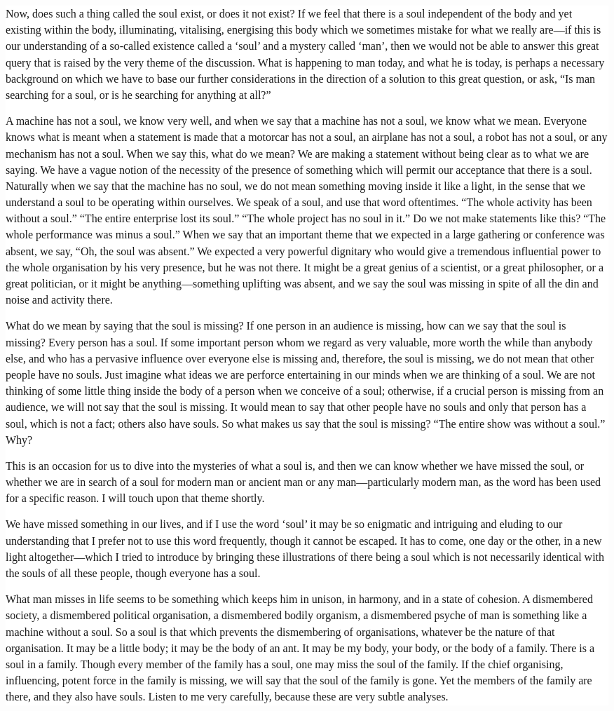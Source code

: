 <p><span style="font-size: 12pt; font-family: book antiqua,palatino;">Now, does such a thing called the soul exist, or does it not exist? If we feel that there is a soul independent of the body and yet existing within the body, illuminating, vitalising, energising this body which we sometimes mistake for what we really are—if this is our understanding of a so-called existence called a ‘soul’ and a mystery called ‘man’, then we would not be able to answer this great query that is raised by the very theme of the discussion. What is happening to man today, and what he is today, is perhaps a necessary background on which we have to base our further considerations in the direction of a solution to this great question, or ask, “Is man searching for a soul, or is he searching for anything at all?”</span></p>
<p><span style="font-size: 12pt; font-family: book antiqua,palatino;">A machine has not a soul, we know very well, and when we say that a machine has not a soul, we know what we mean. Everyone knows what is meant when a statement is made that a motorcar has not a soul, an airplane has not a soul, a robot has not a soul, or any mechanism has not a soul. When we say this, what do we mean? We are making a statement without being clear as to what we are saying. We have a vague notion of the necessity of the presence of something which will permit our acceptance that there is a soul. Naturally when we say that the machine has no soul, we do not mean something moving inside it like a light, in the sense that we understand a soul to be operating within ourselves. We speak of a soul, and use that word oftentimes. “The whole activity has been without a soul.” “The entire enterprise lost its soul.” “The whole project has no soul in it.” Do we not make statements like this? “The whole performance was minus a soul.” When we say that an important theme that we expected in a large gathering or conference was absent, we say, “Oh, the soul was absent.” We expected a very powerful dignitary who would give a tremendous influential power to the whole organisation by his very presence, but he was not there. It might be a great genius of a scientist, or a great philosopher, or a great politician, or it might be anything—something uplifting was absent, and we say the soul was missing in spite of all the din and noise and activity there.</span></p>
<p><span style="font-size: 12pt; font-family: book antiqua,palatino;">What do we mean by saying that the soul is missing? If one person in an audience is missing, how can we say that the soul is missing? Every person has a soul. If some important person whom we regard as very valuable, more worth the while than anybody else, and who has a pervasive influence over everyone else is missing and, therefore, the soul is missing, we do not mean that other people have no souls. Just imagine what ideas we are perforce entertaining in our minds when we are thinking of a soul. We are not thinking of some little thing inside the body of a person when we conceive of a soul; otherwise, if a crucial person is missing from an audience, we will not say that the soul is missing. It would mean to say that other people have no souls and only that person has a soul, which is not a fact; others also have souls. So what makes us say that the soul is missing? “The entire show was without a soul.” Why?</span></p>
<p><span style="font-size: 12pt; font-family: book antiqua,palatino;">This is an occasion for us to dive into the mysteries of what a soul is, and then we can know whether we have missed the soul, or whether we are in search of a soul for modern man or ancient man or any man—particularly modern man, as the word has been used for a specific reason. I will touch upon that theme shortly.</span></p>
<p><span style="font-size: 12pt; font-family: book antiqua,palatino;">We have missed something in our lives, and if I use the word ‘soul’ it may be so enigmatic and intriguing and eluding to our understanding that I prefer not to use this word frequently, though it cannot be escaped. It has to come, one day or the other, in a new light altogether—which I tried to introduce by bringing these illustrations of there being a soul which is not necessarily identical with the souls of all these people, though everyone has a soul. </span></p>
<p><span style="font-size: 12pt; font-family: book antiqua,palatino;">What man misses in life seems to be something which keeps him in unison, in harmony, and in a state of cohesion. A dismembered society, a dismembered political organisation, a dismembered bodily organism, a dismembered psyche of man is something like a machine without a soul. So a soul is that which prevents the dismembering of organisations, whatever be the nature of that organisation. It may be a little body; it may be the body of an ant. It may be my body, your body, or the body of a family. There is a soul in a family. Though every member of the family has a soul, one may miss the soul of the family. If the chief organising, influencing, potent force in the family is missing, we will say that the soul of the family is gone. Yet the members of the family are there, and they also have souls. Listen to me very carefully, because these are very subtle analyses. </span></p>
